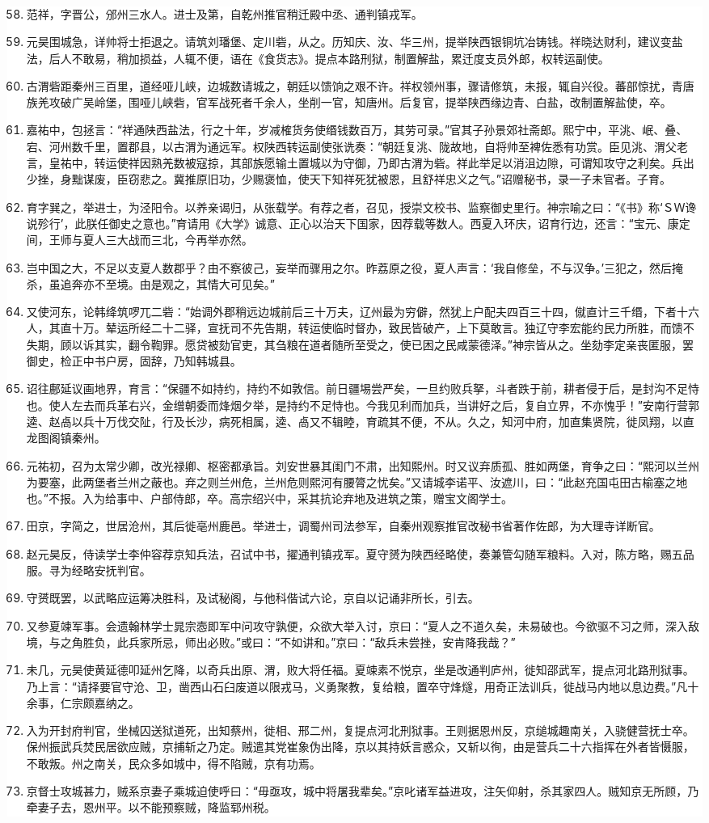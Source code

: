 58. <span id="列传第六十二-张昷之_魏瓘_弟琰_滕宗谅_刘越附_李防_赵湘_唐肃_子询_张述黄震_胡顺之_陈贯_子安石_范祥_子育_田京-58"></span>
范祥，字晋公，邠州三水人。进士及第，自乾州推官稍迁殿中丞、通判镇戎军。

59. <span id="列传第六十二-张昷之_魏瓘_弟琰_滕宗谅_刘越附_李防_赵湘_唐肃_子询_张述黄震_胡顺之_陈贯_子安石_范祥_子育_田京-59"></span>
元昊围城急，详帅将士拒退之。请筑刘璠堡、定川砦，从之。历知庆、汝、华三州，提举陕西银铜坑冶铸钱。祥晓达财利，建议变盐法，后人不敢易，稍加损益，人辄不便，语在《食货志》。提点本路刑狱，制置解盐，累迁度支员外郎，权转运副使。

60. <span id="列传第六十二-张昷之_魏瓘_弟琰_滕宗谅_刘越附_李防_赵湘_唐肃_子询_张述黄震_胡顺之_陈贯_子安石_范祥_子育_田京-60"></span>
古渭砦距秦州三百里，道经哑儿峡，边城数请城之，朝廷以馈饷之艰不许。祥权领州事，骤请修筑，未报，辄自兴役。蕃部惊扰，青唐族羌攻破广吴岭堡，围哑儿峡砦，官军战死者千余人，坐削一官，知唐州。后复官，提举陕西缘边青、白盐，改制置解盐使，卒。

61. <span id="列传第六十二-张昷之_魏瓘_弟琰_滕宗谅_刘越附_李防_赵湘_唐肃_子询_张述黄震_胡顺之_陈贯_子安石_范祥_子育_田京-61"></span>
嘉祐中，包拯言：“祥通陕西盐法，行之十年，岁减榷货务使缗钱数百万，其劳可录。”官其子孙景郊社斋郎。熙宁中，平洮、岷、叠、宕、河州数千里，置郡县，以古渭为通远军。权陕西转运副使张诜奏：“朝廷复洮、陇故地，自将帅至裨佐悉有功赏。臣见洮、渭父老言，皇祐中，转运使祥因熟羌数被寇掠，其部族愿输土置城以为守御，乃即古渭为砦。祥此举足以消沮边隙，可谓知攻守之利矣。兵出少挫，身黜谋废，臣窃悲之。冀推原旧功，少赐褒恤，使天下知祥死犹被恩，且舒祥忠义之气。”诏赠秘书，录一子未官者。子育。

62. <span id="列传第六十二-张昷之_魏瓘_弟琰_滕宗谅_刘越附_李防_赵湘_唐肃_子询_张述黄震_胡顺之_陈贯_子安石_范祥_子育_田京-62"></span>
育字巽之，举进士，为泾阳令。以养亲谒归，从张载学。有荐之者，召见，授崇文校书、监察御史里行。神宗喻之曰：“《书》称‘ＳＷ谗说殄行’，此朕任御史之意也。”育请用《大学》诚意、正心以治天下国家，因荐载等数人。西夏入环庆，诏育行边，还言：“宝元、康定间，王师与夏人三大战而三北，今再举亦然。

63. <span id="列传第六十二-张昷之_魏瓘_弟琰_滕宗谅_刘越附_李防_赵湘_唐肃_子询_张述黄震_胡顺之_陈贯_子安石_范祥_子育_田京-63"></span>
岂中国之大，不足以支夏人数郡乎？由不察彼己，妄举而骤用之尔。昨荔原之役，夏人声言：‘我自修垒，不与汉争。’三犯之，然后掩杀，虽追奔亦不至境。由是观之，其情大可见矣。”

64. <span id="列传第六十二-张昷之_魏瓘_弟琰_滕宗谅_刘越附_李防_赵湘_唐肃_子询_张述黄震_胡顺之_陈贯_子安石_范祥_子育_田京-64"></span>
又使河东，论韩绛筑啰兀二砦：“始调外郡稍远边城前后三十万夫，辽州最为穷僻，然犹上户配夫四百三十四，僦直计三千缗，下者十六人，其直十万。辇运所经二十二驿，宣抚司不先告期，转运使临时督办，致民皆破产，上下莫敢言。独辽守李宏能约民力所胜，而馈不失期，顾以诉其实，翻令鞫罪。愿贷被劾官吏，其刍粮在道者随所至受之，使已困之民咸蒙德泽。”神宗皆从之。坐劾李定亲丧匿服，罢御史，检正中书户房，固辞，乃知韩城县。

65. <span id="列传第六十二-张昷之_魏瓘_弟琰_滕宗谅_刘越附_李防_赵湘_唐肃_子询_张述黄震_胡顺之_陈贯_子安石_范祥_子育_田京-65"></span>
诏往鄜延议画地界，育言：“保疆不如持约，持约不如敦信。前日疆埸尝严矣，一旦约败兵拏，斗者跌于前，耕者侵于后，是封沟不足恃也。使人左去而兵革右兴，金缯朝委而烽烟夕举，是持约不足恃也。今我见利而加兵，当讲好之后，复自立界，不亦愧乎！”安南行营郭逵、赵卨以兵十万伐交阯，行及长沙，病死相属，逵、卨又不辑睦，育疏其不便，不从。久之，知河中府，加直集贤院，徙凤翔，以直龙图阁镇秦州。

66. <span id="列传第六十二-张昷之_魏瓘_弟琰_滕宗谅_刘越附_李防_赵湘_唐肃_子询_张述黄震_胡顺之_陈贯_子安石_范祥_子育_田京-66"></span>
元祐初，召为太常少卿，改光禄卿、枢密都承旨。刘安世暴其闺门不肃，出知熙州。时又议弃质孤、胜如两堡，育争之曰：“熙河以兰州为要塞，此两堡者兰州之蔽也。弃之则兰州危，兰州危则熙河有腰膂之忧矣。”又请城李诺平、汝遮川，曰：“此赵充国屯田古榆塞之地也。”不报。入为给事中、户部侍郎，卒。高宗绍兴中，采其抗论弃地及进筑之策，赠宝文阁学士。

67. <span id="列传第六十二-张昷之_魏瓘_弟琰_滕宗谅_刘越附_李防_赵湘_唐肃_子询_张述黄震_胡顺之_陈贯_子安石_范祥_子育_田京-67"></span>
田京，字简之，世居沧州，其后徙亳州鹿邑。举进士，调蜀州司法参军，自秦州观察推官改秘书省著作佐郎，为大理寺详断官。

68. <span id="列传第六十二-张昷之_魏瓘_弟琰_滕宗谅_刘越附_李防_赵湘_唐肃_子询_张述黄震_胡顺之_陈贯_子安石_范祥_子育_田京-68"></span>
赵元昊反，侍读学士李仲容荐京知兵法，召试中书，擢通判镇戎军。夏守赟为陕西经略使，奏兼管勾随军粮料。入对，陈方略，赐五品服。寻为经略安抚判官。

69. <span id="列传第六十二-张昷之_魏瓘_弟琰_滕宗谅_刘越附_李防_赵湘_唐肃_子询_张述黄震_胡顺之_陈贯_子安石_范祥_子育_田京-69"></span>
守赟既罢，以武略应运筹决胜科，及试秘阁，与他科偕试六论，京自以记诵非所长，引去。

70. <span id="列传第六十二-张昷之_魏瓘_弟琰_滕宗谅_刘越附_李防_赵湘_唐肃_子询_张述黄震_胡顺之_陈贯_子安石_范祥_子育_田京-70"></span>
又参夏竦军事。会遗翰林学士晁宗悫即军中问攻守孰便，众欲大举入讨，京曰：“夏人之不道久矣，未易破也。今欲驱不习之师，深入敌境，与之角胜负，此兵家所忌，师出必败。”或曰：“不如讲和。”京曰：“敌兵未尝挫，安肯降我哉？”

71. <span id="列传第六十二-张昷之_魏瓘_弟琰_滕宗谅_刘越附_李防_赵湘_唐肃_子询_张述黄震_胡顺之_陈贯_子安石_范祥_子育_田京-71"></span>
未几，元昊使黄延德叩延州乞降，以奇兵出原、渭，败大将任福。夏竦素不悦京，坐是改通判庐州，徙知邵武军，提点河北路刑狱事。乃上言：“请择要官守沧、卫，凿西山石臼废道以限戎马，义勇聚教，复给粮，置卒守烽燧，用奇正法训兵，徙战马内地以息边费。”凡十余事，仁宗颇嘉纳之。

72. <span id="列传第六十二-张昷之_魏瓘_弟琰_滕宗谅_刘越附_李防_赵湘_唐肃_子询_张述黄震_胡顺之_陈贯_子安石_范祥_子育_田京-72"></span>
入为开封府判官，坐械囚送狱道死，出知蔡州，徙相、邢二州，复提点河北刑狱事。王则据恩州反，京缒城趣南关，入骁健营抚士卒。保州振武兵焚民居欲应贼，京捕斩之乃定。贼遣其党崔象伪出降，京以其持妖言惑众，又斩以徇，由是营兵二十六指挥在外者皆慑服，不敢叛。州之南关，民众多如城中，得不陷贼，京有功焉。

73. <span id="列传第六十二-张昷之_魏瓘_弟琰_滕宗谅_刘越附_李防_赵湘_唐肃_子询_张述黄震_胡顺之_陈贯_子安石_范祥_子育_田京-73"></span>
京督士攻城甚力，贼系京妻子乘城迫使呼曰：“毋亟攻，城中将屠我辈矣。”京叱诸军益进攻，注矢仰射，杀其家四人。贼知京无所顾，乃牵妻子去，恩州平。以不能预察贼，降监郓州税。

